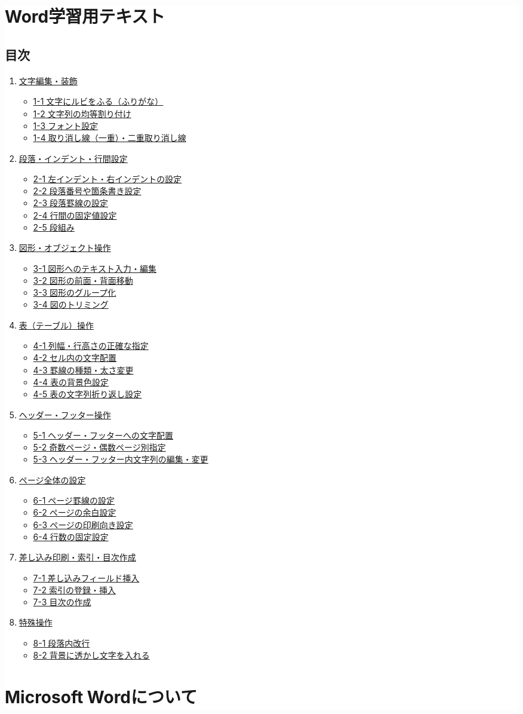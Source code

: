 # Word学習用テキスト

## 目次

1. [文字編集・装飾](#1-文字編集装飾)  
    - [1-1 文字にルビをふる（ふりがな）](#1-1-文字にルビをふるふりがな)  
    - [1-2 文字列の均等割り付け](#1-2-文字列の均等割り付け)  
    - [1-3 フォント設定](#1-3-フォント設定)  
    - [1-4 取り消し線（一重）・二重取り消し線](#1-4-取り消し線一重二重取り消し線)  

2. [段落・インデント・行間設定](#2-段落インデント行間設定)  
    - [2-1 左インデント・右インデントの設定](#2-1-左インデント右インデントの設定)  
    - [2-2 段落番号や箇条書き設定](#2-2-段落番号や箇条書き設定丸数字チェックマークなど)  
    - [2-3 段落罫線の設定](#2-3-段落罫線の設定線種囲み)  
    - [2-4 行間の固定値設定](#2-4-行間の固定値設定例24ptなど)  
    - [2-5 段組み](#2-5-段組み1段3段組など)  

3. [図形・オブジェクト操作](#3-図形オブジェクト操作)  
    - [3-1 図形へのテキスト入力・編集](#3-1-図形へのテキスト入力編集例おめでとうと記載)  
    - [3-2 図形の前面・背面移動](#3-2-図形の前面背面移動順序操作)  
    - [3-3 図形のグループ化](#3-3-図形のグループ化複数オブジェクトをまとめる)  
    - [3-4 図のトリミング](#3-4-図のトリミング余白調整)  

4. [表（テーブル）操作](#4-表テーブル操作)  
    - [4-1 列幅・行高さの正確な指定](#4-1-列幅行高さの正確な指定mm単位)  
    - [4-2 セル内の文字配置](#4-2-セル内の文字配置中央揃えなど)  
    - [4-3 罫線の種類・太さ変更](#4-3-罫線の種類太さ変更例225pt二重線)  
    - [4-4 表の背景色設定](#4-4-表の背景色設定例1行目だけ青にする)  
    - [4-5 表の文字列折り返し設定](#4-5-表の文字列折り返し設定なし外周)  

5. [ヘッダー・フッター操作](#5-ヘッダーフッター操作)  
    - [5-1 ヘッダー・フッターへの文字配置](#5-1-ヘッダーフッターへの文字配置中央右揃え)  
    - [5-2 奇数ページ・偶数ページ別指定](#5-2-奇数ページ偶数ページ別指定片面印刷時に便利)  
    - [5-3 ヘッダー・フッター内文字列の編集・変更](#5-3-ヘッダーフッター内文字列の編集変更)  

6. [ページ全体の設定](#6-ページ全体の設定)  
    - [6-1 ページ罫線の設定](#6-1-ページ罫線の設定囲み線二重線)  
    - [6-2 ページの余白設定](#6-2-ページの余白設定例上下左右3cm)  
    - [6-3 ページの印刷向き設定](#6-3-ページの印刷向き縦横設定)  
    - [6-4 行数の固定設定](#6-4-行数の固定設定例1ページ38行)  

7. [差し込み印刷・索引・目次作成](#7-差し込み印刷索引目次作成)  
    - [7-1 差し込みフィールド挿入](#7-1-差し込みフィールド挿入氏名住所など)  
    - [7-2 索引の登録・挿入](#7-2-索引の登録挿入ファンシーモダンエレガント形式など)  
    - [7-3 目次の作成](#7-3-目次の作成ユーザー設定で見出しスタイル反映)  

8. [特殊操作](#8-特殊操作)  
    - [8-1 段落内改行](#8-1-段落内改行shiftenter)  
    - [8-2 背景に透かし文字を入れる](#8-2-背景に透かし文字社外秘極秘などを入れる)  

# Microsoft Wordについて
